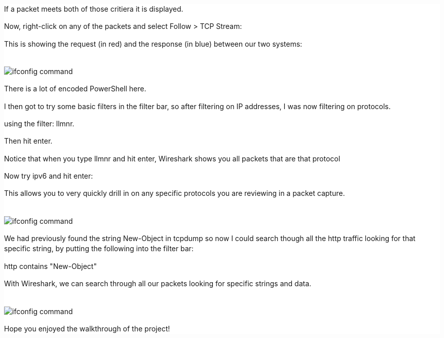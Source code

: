 If a packet meets both of those critiera it is displayed.

Now, right-click on any of the packets and select Follow > TCP Stream:

This is showing the request (in red) and the response (in blue) between our two systems:

<br/>
<img src="https://github.com/mdnorris1/WiresharkLab/blob/main/assets/css/request6.png" height="80%" width="80%" alt="ifconfig command"/>
<br />

There is a lot of encoded PowerShell here.

I then got to try some basic filters in the filter bar, so after filtering on IP addresses, I was now filtering on protocols.

using the filter: llmnr.

Then hit enter.

Notice that when you type llmnr and hit enter, Wireshark shows you all packets that are that protocol

Now try ipv6 and hit enter:

This allows you to very quickly drill in on any specific protocols you are reviewing in a packet capture.

<br/>
<img src="https://github.com/mdnorris1/WiresharkLab/blob/main/assets/css/ipv67.png" height="80%" width="80%" alt="ifconfig command"/>
<br />

We had previously found the string New-Object in tcpdump so now I could search though all the http traffic looking for that specific string, by putting the following into the filter bar:

http contains "New-Object"

With Wireshark, we can search through all our packets looking for specific strings and data.

<br/>
<img src="https://github.com/mdnorris1/WiresharkLab/blob/main/assets/css/newobject8.png" height="80%" width="80%" alt="ifconfig command"/>
<br />

Hope you enjoyed the walkthrough of the project!
